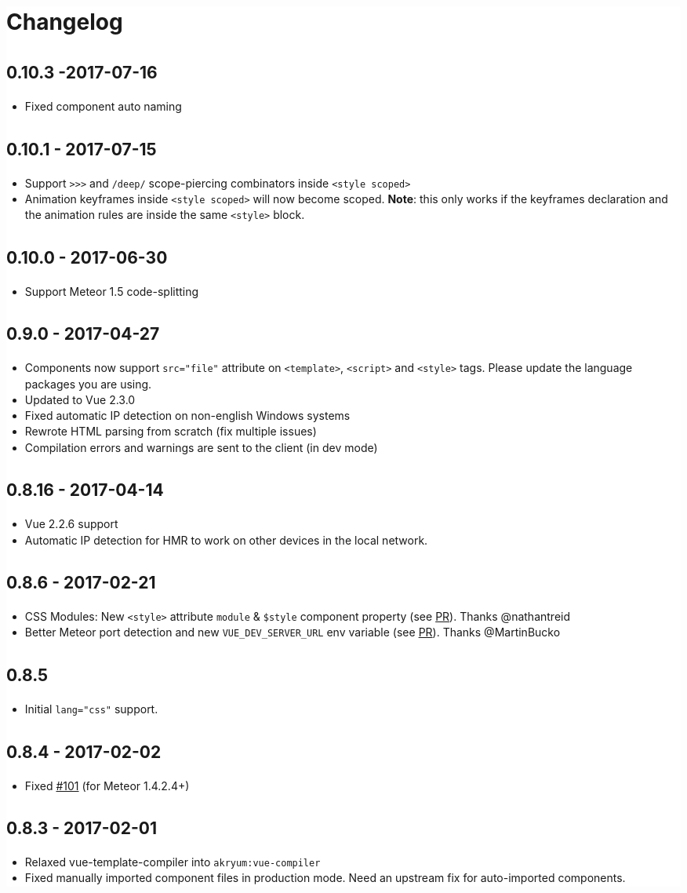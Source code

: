# Changelog

## 0.10.3 -2017-07-16

 - Fixed component auto naming

## 0.10.1 - 2017-07-15

 - Support `>>>` and `/deep/` scope-piercing combinators inside `<style scoped>`
 - Animation keyframes inside `<style scoped>` will now become scoped. **Note**: this only works if the keyframes declaration and the animation rules are inside the same `<style>` block.

## 0.10.0 - 2017-06-30

 - Support Meteor 1.5 code-splitting

## 0.9.0 - 2017-04-27

 - Components now support `src="file"` attribute on `<template>`, `<script>` and `<style>` tags. Please update the language packages you are using.
 - Updated to Vue 2.3.0
 - Fixed automatic IP detection on non-english Windows systems
 - Rewrote HTML parsing from scratch (fix multiple issues)
 - Compilation errors and warnings are sent to the client (in dev mode)

## 0.8.16 - 2017-04-14

 - Vue 2.2.6 support
 - Automatic IP detection for HMR to work on other devices in the local network.

## 0.8.6 - 2017-02-21

 - CSS Modules: New `<style>` attribute `module` & `$style` component property (see [PR](https://github.com/Akryum/meteor-vue-component/pull/117)). Thanks @nathantreid
 - Better Meteor port detection and new `VUE_DEV_SERVER_URL` env variable (see [PR](https://github.com/Akryum/meteor-vue-component/pull/100)). Thanks @MartinBucko

## 0.8.5

 - Initial `lang="css"` support.

## 0.8.4 - 2017-02-02

 - Fixed [#101](https://github.com/Akryum/meteor-vue-component/issues/101) (for Meteor 1.4.2.4+)

## 0.8.3 - 2017-02-01

 - Relaxed vue-template-compiler into `akryum:vue-compiler`
 - Fixed manually imported component files in production mode. Need an upstream fix for auto-imported components.
